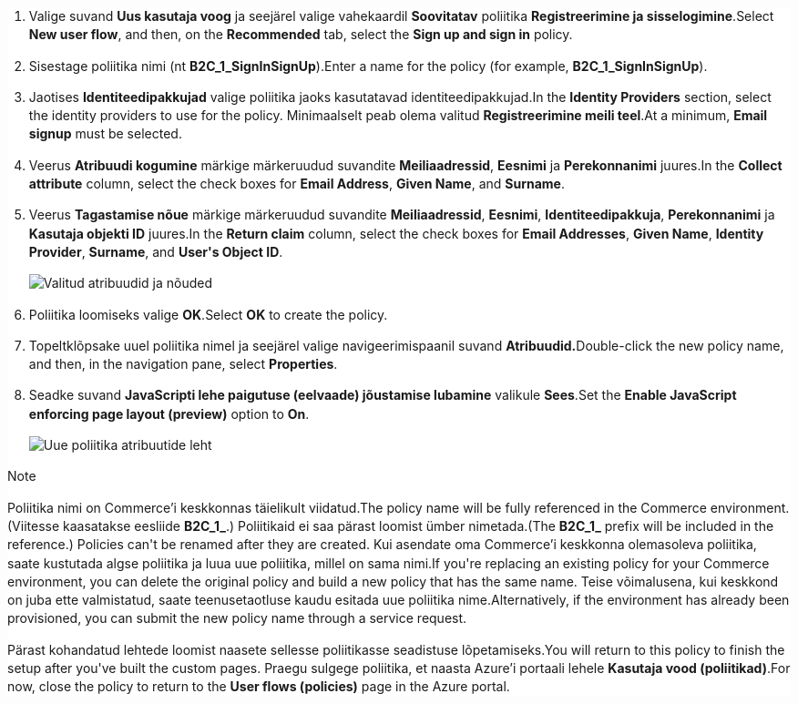 1. <span data-ttu-id="bb2ec-117">Valige suvand **Uus kasutaja voog** ja seejärel valige vahekaardil **Soovitatav** poliitika **Registreerimine ja sisselogimine**.</span><span class="sxs-lookup"><span data-stu-id="bb2ec-117">Select **New user flow**, and then, on the **Recommended** tab, select the **Sign up and sign in** policy.</span></span>
1. <span data-ttu-id="bb2ec-118">Sisestage poliitika nimi (nt **B2C\_1\_SignInSignUp**).</span><span class="sxs-lookup"><span data-stu-id="bb2ec-118">Enter a name for the policy (for example, **B2C\_1\_SignInSignUp**).</span></span>
1. <span data-ttu-id="bb2ec-119">Jaotises **Identiteedipakkujad** valige poliitika jaoks kasutatavad identiteedipakkujad.</span><span class="sxs-lookup"><span data-stu-id="bb2ec-119">In the **Identity Providers** section, select the identity providers to use for the policy.</span></span> <span data-ttu-id="bb2ec-120">Minimaalselt peab olema valitud **Registreerimine meili teel**.</span><span class="sxs-lookup"><span data-stu-id="bb2ec-120">At a minimum, **Email signup** must be selected.</span></span>
1. <span data-ttu-id="bb2ec-121">Veerus **Atribuudi kogumine** märkige märkeruudud suvandite **Meiliaadressid**, **Eesnimi** ja **Perekonnanimi** juures.</span><span class="sxs-lookup"><span data-stu-id="bb2ec-121">In the **Collect attribute** column, select the check boxes for **Email Address**, **Given Name**, and **Surname**.</span></span>
1. <span data-ttu-id="bb2ec-122">Veerus **Tagastamise nõue** märkige märkeruudud suvandite **Meiliaadressid**, **Eesnimi**, **Identiteedipakkuja**, **Perekonnanimi** ja **Kasutaja objekti ID** juures.</span><span class="sxs-lookup"><span data-stu-id="bb2ec-122">In the **Return claim** column, select the check boxes for **Email Addresses**, **Given Name**, **Identity Provider**, **Surname**, and **User's Object ID**.</span></span>

    ![Valitud atribuudid ja nõuded](./media/B2C_SignInSignUp_Attributes.png)

1. <span data-ttu-id="bb2ec-124">Poliitika loomiseks valige **OK**.</span><span class="sxs-lookup"><span data-stu-id="bb2ec-124">Select **OK** to create the policy.</span></span>
1. <span data-ttu-id="bb2ec-125">Topeltklõpsake uuel poliitika nimel ja seejärel valige navigeerimispaanil suvand **Atribuudid.**</span><span class="sxs-lookup"><span data-stu-id="bb2ec-125">Double-click the new policy name, and then, in the navigation pane, select **Properties**.</span></span>
1. <span data-ttu-id="bb2ec-126">Seadke suvand **JavaScripti lehe paigutuse (eelvaade) jõustamise lubamine** valikule **Sees**.</span><span class="sxs-lookup"><span data-stu-id="bb2ec-126">Set the **Enable JavaScript enforcing page layout (preview)** option to **On**.</span></span>

    ![Uue poliitika atribuutide leht](./media/B2C_SignInSignUp_EnableJavascript.png)

> [!NOTE]
> <span data-ttu-id="bb2ec-128">Poliitika nimi on Commerce’i keskkonnas täielikult viidatud.</span><span class="sxs-lookup"><span data-stu-id="bb2ec-128">The policy name will be fully referenced in the Commerce environment.</span></span> <span data-ttu-id="bb2ec-129">(Viitesse kaasatakse eesliide **B2C\_1\_**.) Poliitikaid ei saa pärast loomist ümber nimetada.</span><span class="sxs-lookup"><span data-stu-id="bb2ec-129">(The **B2C\_1\_** prefix will be included in the reference.) Policies can't be renamed after they are created.</span></span> <span data-ttu-id="bb2ec-130">Kui asendate oma Commerce’i keskkonna olemasoleva poliitika, saate kustutada algse poliitika ja luua uue poliitika, millel on sama nimi.</span><span class="sxs-lookup"><span data-stu-id="bb2ec-130">If you're replacing an existing policy for your Commerce environment, you can delete the original policy and build a new policy that has the same name.</span></span> <span data-ttu-id="bb2ec-131">Teise võimalusena, kui keskkond on juba ette valmistatud, saate teenusetaotluse kaudu esitada uue poliitika nime.</span><span class="sxs-lookup"><span data-stu-id="bb2ec-131">Alternatively, if the environment has already been provisioned, you can submit the new policy name through a service request.</span></span>

<span data-ttu-id="bb2ec-132">Pärast kohandatud lehtede loomist naasete sellesse poliitikasse seadistuse lõpetamiseks.</span><span class="sxs-lookup"><span data-stu-id="bb2ec-132">You will return to this policy to finish the setup after you've built the custom pages.</span></span> <span data-ttu-id="bb2ec-133">Praegu sulgege poliitika, et naasta Azure’i portaali lehele **Kasutaja vood (poliitikad)**.</span><span class="sxs-lookup"><span data-stu-id="bb2ec-133">For now, close the policy to return to the **User flows (policies)** page in the Azure portal.</span></span>
